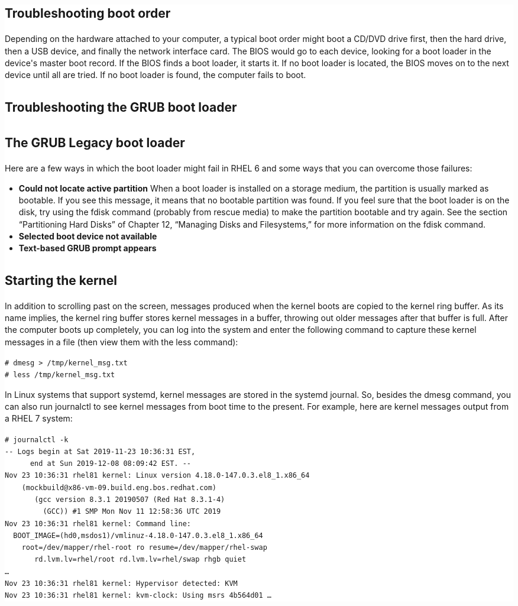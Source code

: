 
 Troubleshooting boot order
 ---

Depending on the hardware attached to your computer, a typical boot order might boot a CD/DVD drive first, then the hard drive, then a USB device, and finally the network interface card.
The BIOS would go to each device, looking for a boot loader in the device's master boot record.
If the BIOS finds a boot loader, it starts it.
If no boot loader is located, the BIOS moves on to the next device until all are tried. If no boot loader is found, the computer fails to boot.

Troubleshooting the GRUB boot loader
---

The GRUB Legacy boot loader
---
Here are a few ways in which the boot loader might fail in RHEL 6 and some ways that you can overcome those failures:

- **Could not locate active partition** When a boot loader is installed on a storage medium, the partition is usually marked as bootable. If you see this message, it means that no bootable partition was found. If you feel sure that the boot loader is on the disk, try using the fdisk command (probably from rescue media) to make the partition bootable and try again. See the section “Partitioning Hard Disks” of Chapter 12, “Managing Disks and Filesystems,” for more information on the fdisk command.
- **Selected boot device not available**
- **Text-based GRUB prompt appears**

Starting the kernel
---

In addition to scrolling past on the screen, messages produced when the kernel boots are copied to the kernel ring buffer. As its name implies, the kernel ring buffer stores kernel messages in a buffer, throwing out older messages after that buffer is full. After the computer boots up completely, you can log into the system and enter the following command to capture these kernel messages in a file (then view them with the less command):
```
# dmesg > /tmp/kernel_msg.txt
# less /tmp/kernel_msg.txt
```

In Linux systems that support systemd, kernel messages are stored in the systemd journal. So, besides the dmesg command, you can also run journalctl to see kernel messages from boot time to the present. For example, here are kernel messages output from a RHEL 7 system:
```
# journalctl -k
-- Logs begin at Sat 2019-11-23 10:36:31 EST,
      end at Sun 2019-12-08 08:09:42 EST. --
Nov 23 10:36:31 rhel81 kernel: Linux version 4.18.0-147.0.3.el8_1.x86_64
    (mockbuild@x86-vm-09.build.eng.bos.redhat.com)
       (gcc version 8.3.1 20190507 (Red Hat 8.3.1-4)
         (GCC)) #1 SMP Mon Nov 11 12:58:36 UTC 2019
Nov 23 10:36:31 rhel81 kernel: Command line:
  BOOT_IMAGE=(hd0,msdos1)/vmlinuz-4.18.0-147.0.3.el8_1.x86_64
    root=/dev/mapper/rhel-root ro resume=/dev/mapper/rhel-swap
       rd.lvm.lv=rhel/root rd.lvm.lv=rhel/swap rhgb quiet
…
Nov 23 10:36:31 rhel81 kernel: Hypervisor detected: KVM
Nov 23 10:36:31 rhel81 kernel: kvm-clock: Using msrs 4b564d01 …
```
